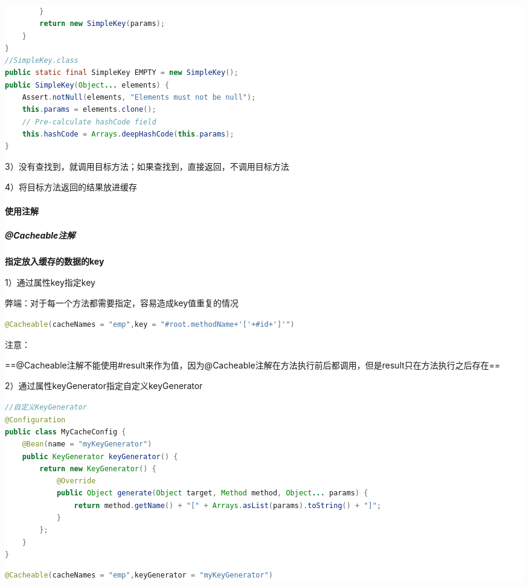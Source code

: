 ```java
		}
		return new SimpleKey(params);
	}
}
//SimpleKey.class
public static final SimpleKey EMPTY = new SimpleKey();
public SimpleKey(Object... elements) {
    Assert.notNull(elements, "Elements must not be null");
    this.params = elements.clone();
    // Pre-calculate hashCode field
    this.hashCode = Arrays.deepHashCode(this.params);
}
```

3）没有查找到，就调用目标方法；如果查找到，直接返回，不调用目标方法

4）将目标方法返回的结果放进缓存

#### 使用注解

##### @Cacheable注解

**指定放入缓存的数据的key**

1）通过属性key指定key

弊端：对于每一个方法都需要指定，容易造成key值重复的情况

```java
@Cacheable(cacheNames = "emp",key = "#root.methodName+'['+#id+']'")
```

注意：

==@Cacheable注解不能使用#result来作为值，因为@Cacheable注解在方法执行前后都调用，但是result只在方法执行之后存在==

2）通过属性keyGenerator指定自定义keyGenerator

```java
//自定义KeyGenerator
@Configuration
public class MyCacheConfig {
    @Bean(name = "myKeyGenerator")
    public KeyGenerator keyGenerator() {
        return new KeyGenerator() {
            @Override
            public Object generate(Object target, Method method, Object... params) {
                return method.getName() + "[" + Arrays.asList(params).toString() + "]";
            }
        };
    }
}
```

```java
@Cacheable(cacheNames = "emp",keyGenerator = "myKeyGenerator")
```
